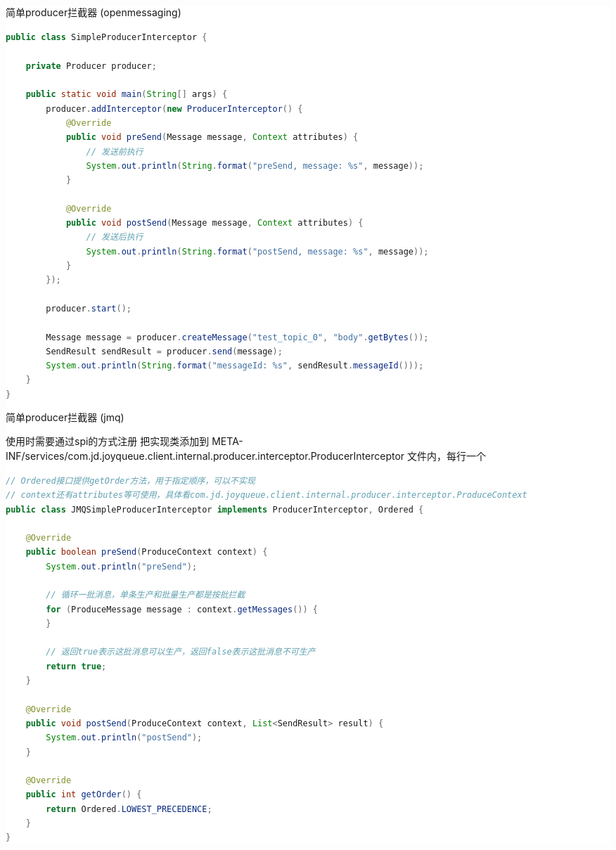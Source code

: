 简单producer拦截器 (openmessaging)
````java
public class SimpleProducerInterceptor {
    
    private Producer producer;

    public static void main(String[] args) {
        producer.addInterceptor(new ProducerInterceptor() {
            @Override
            public void preSend(Message message, Context attributes) {
                // 发送前执行
                System.out.println(String.format("preSend, message: %s", message));
            }

            @Override
            public void postSend(Message message, Context attributes) {
                // 发送后执行
                System.out.println(String.format("postSend, message: %s", message));
            }
        });

        producer.start();

        Message message = producer.createMessage("test_topic_0", "body".getBytes());
        SendResult sendResult = producer.send(message);
        System.out.println(String.format("messageId: %s", sendResult.messageId()));
    }
}
````

简单producer拦截器 (jmq)

使用时需要通过spi的方式注册
把实现类添加到 META-INF/services/com.jd.joyqueue.client.internal.producer.interceptor.ProducerInterceptor 文件内，每行一个

````java
// Ordered接口提供getOrder方法，用于指定顺序，可以不实现
// context还有attributes等可使用，具体看com.jd.joyqueue.client.internal.producer.interceptor.ProduceContext
public class JMQSimpleProducerInterceptor implements ProducerInterceptor, Ordered {

    @Override
    public boolean preSend(ProduceContext context) {
        System.out.println("preSend");

        // 循环一批消息，单条生产和批量生产都是按批拦截
        for (ProduceMessage message : context.getMessages()) {
        }

        // 返回true表示这批消息可以生产，返回false表示这批消息不可生产
        return true;
    }

    @Override
    public void postSend(ProduceContext context, List<SendResult> result) {
        System.out.println("postSend");
    }

    @Override
    public int getOrder() {
        return Ordered.LOWEST_PRECEDENCE;
    }
}
````
